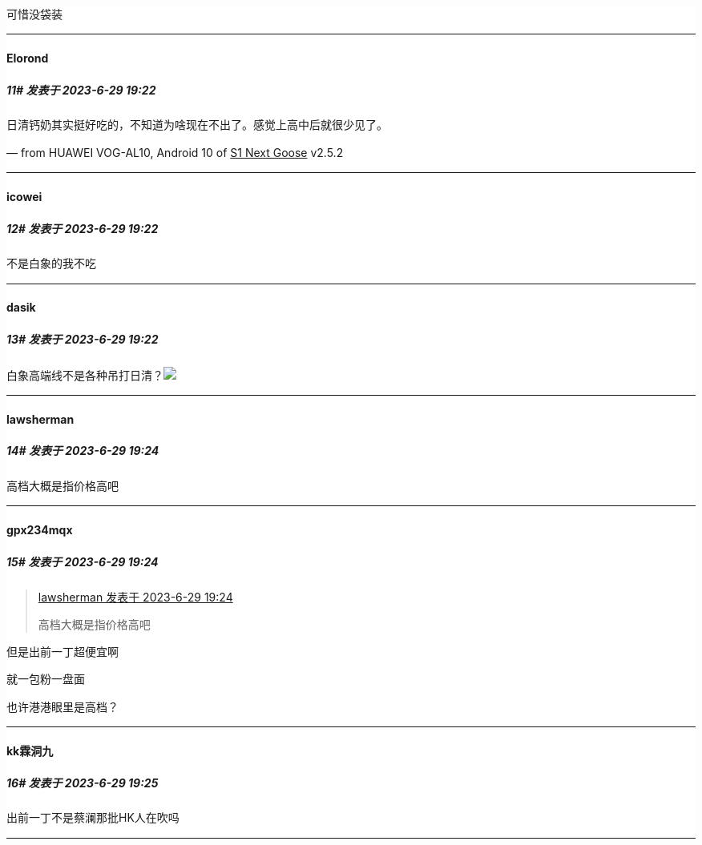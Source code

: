 可惜没袋装

*****

####  Elorond  
##### 11#       发表于 2023-6-29 19:22

日清钙奶其实挺好吃的，不知道为啥现在不出了。感觉上高中后就很少见了。

— from HUAWEI VOG-AL10, Android 10 of [S1 Next Goose](https://pan.baidu.com/s/1mi43uRm) v2.5.2

*****

####  icowei  
##### 12#       发表于 2023-6-29 19:22

不是白象的我不吃

*****

####  dasik  
##### 13#       发表于 2023-6-29 19:22

白象高端线不是各种吊打日清？<img src="https://static.saraba1st.com/image/smiley/face2017/066.png" referrerpolicy="no-referrer">

*****

####  lawsherman  
##### 14#       发表于 2023-6-29 19:24

高档大概是指价格高吧

*****

####  gpx234mqx  
##### 15#       发表于 2023-6-29 19:24

<blockquote><a href="httphttps://bbs.saraba1st.com/2b/forum.php?mod=redirect&amp;goto=findpost&amp;pid=61482343&amp;ptid=2142256" target="_blank">lawsherman 发表于 2023-6-29 19:24</a>

高档大概是指价格高吧</blockquote>
但是出前一丁超便宜啊

就一包粉一盘面

也许港港眼里是高档？

*****

####  kk霖洞九  
##### 16#       发表于 2023-6-29 19:25

出前一丁不是蔡澜那批HK人在吹吗

*****
